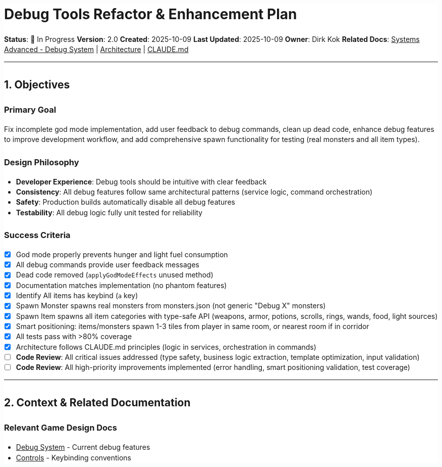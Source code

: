 # Debug Tools Refactor & Enhancement Plan

**Status**: 🚧 In Progress
**Version**: 2.0
**Created**: 2025-10-09
**Last Updated**: 2025-10-09
**Owner**: Dirk Kok
**Related Docs**: [Systems Advanced - Debug System](../systems-advanced.md#4-debug-system) | [Architecture](../architecture.md) | [CLAUDE.md](../../CLAUDE.md)

---

## 1. Objectives

### Primary Goal
Fix incomplete god mode implementation, add user feedback to debug commands, clean up dead code, enhance debug features to improve development workflow, and add comprehensive spawn functionality for testing (real monsters and all item types).

### Design Philosophy
- **Developer Experience**: Debug tools should be intuitive with clear feedback
- **Consistency**: All debug features follow same architectural patterns (service logic, command orchestration)
- **Safety**: Production builds automatically disable all debug features
- **Testability**: All debug logic fully unit tested for reliability

### Success Criteria
- [x] God mode properly prevents hunger and light fuel consumption
- [x] All debug commands provide user feedback messages
- [x] Dead code removed (`applyGodModeEffects` unused method)
- [x] Documentation matches implementation (no phantom features)
- [x] Identify All items has keybind (`a` key)
- [x] Spawn Monster spawns real monsters from monsters.json (not generic "Debug X" monsters)
- [x] Spawn Item spawns all item categories with type-safe API (weapons, armor, potions, scrolls, rings, wands, food, light sources)
- [x] Smart positioning: items/monsters spawn 1-3 tiles from player in same room, or nearest room if in corridor
- [x] All tests pass with >80% coverage
- [x] Architecture follows CLAUDE.md principles (logic in services, orchestration in commands)
- [ ] **Code Review**: All critical issues addressed (type safety, business logic extraction, template optimization, input validation)
- [ ] **Code Review**: All high-priority improvements implemented (error handling, smart positioning validation, test coverage)

---

## 2. Context & Related Documentation

### Relevant Game Design Docs
- [Debug System](../systems-advanced.md#4-debug-system) - Current debug features
- [Controls](../game-design/10-controls.md) - Keybinding conventions
